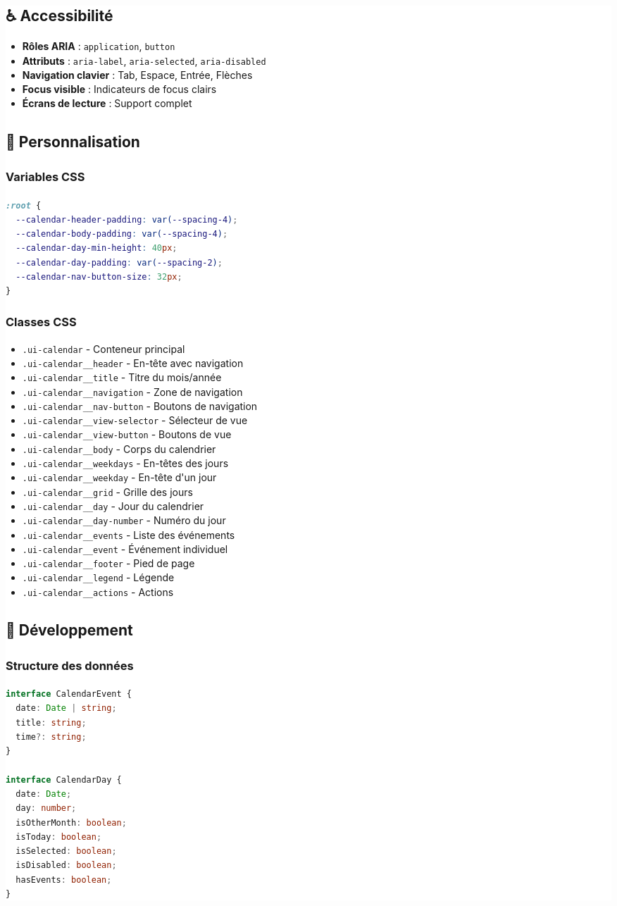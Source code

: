 ## ♿ Accessibilité

- **Rôles ARIA** : `application`, `button`
- **Attributs** : `aria-label`, `aria-selected`, `aria-disabled`
- **Navigation clavier** : Tab, Espace, Entrée, Flèches
- **Focus visible** : Indicateurs de focus clairs
- **Écrans de lecture** : Support complet

## 🎨 Personnalisation

### Variables CSS

```scss
:root {
  --calendar-header-padding: var(--spacing-4);
  --calendar-body-padding: var(--spacing-4);
  --calendar-day-min-height: 40px;
  --calendar-day-padding: var(--spacing-2);
  --calendar-nav-button-size: 32px;
}
```

### Classes CSS

- `.ui-calendar` - Conteneur principal
- `.ui-calendar__header` - En-tête avec navigation
- `.ui-calendar__title` - Titre du mois/année
- `.ui-calendar__navigation` - Zone de navigation
- `.ui-calendar__nav-button` - Boutons de navigation
- `.ui-calendar__view-selector` - Sélecteur de vue
- `.ui-calendar__view-button` - Boutons de vue
- `.ui-calendar__body` - Corps du calendrier
- `.ui-calendar__weekdays` - En-têtes des jours
- `.ui-calendar__weekday` - En-tête d'un jour
- `.ui-calendar__grid` - Grille des jours
- `.ui-calendar__day` - Jour du calendrier
- `.ui-calendar__day-number` - Numéro du jour
- `.ui-calendar__events` - Liste des événements
- `.ui-calendar__event` - Événement individuel
- `.ui-calendar__footer` - Pied de page
- `.ui-calendar__legend` - Légende
- `.ui-calendar__actions` - Actions

## 🔧 Développement

### Structure des données

```typescript
interface CalendarEvent {
  date: Date | string;
  title: string;
  time?: string;
}

interface CalendarDay {
  date: Date;
  day: number;
  isOtherMonth: boolean;
  isToday: boolean;
  isSelected: boolean;
  isDisabled: boolean;
  hasEvents: boolean;
}
```